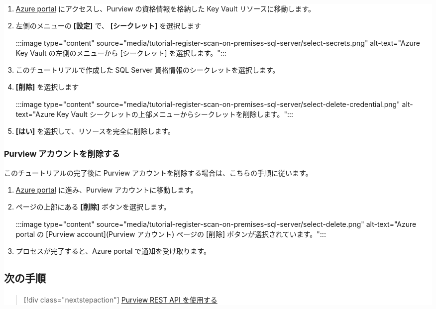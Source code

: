 1. [Azure portal](https://portal.azure.com) にアクセスし、Purview の資格情報を格納した Key Vault リソースに移動します。

1. 左側のメニューの **[設定]** で、 **[シークレット]** を選択します

   :::image type="content" source="media/tutorial-register-scan-on-premises-sql-server/select-secrets.png" alt-text="Azure Key Vault の左側のメニューから [シークレット] を選択します。":::

1. このチュートリアルで作成した SQL Server 資格情報のシークレットを選択します。
1. **[削除]** を選択します

   :::image type="content" source="media/tutorial-register-scan-on-premises-sql-server/select-delete-credential.png" alt-text="Azure Key Vault シークレットの上部メニューからシークレットを削除します。":::

1. **[はい]** を選択して、リソースを完全に削除します。

### <a name="delete-purview-account"></a>Purview アカウントを削除する

このチュートリアルの完了後に Purview アカウントを削除する場合は、こちらの手順に従います。

1. [Azure portal](https://portal.azure.com) に進み、Purview アカウントに移動します。

1. ページの上部にある **[削除]** ボタンを選択します。

   :::image type="content" source="media/tutorial-register-scan-on-premises-sql-server/select-delete.png" alt-text="Azure portal の [Purview account]\(Purview アカウント\) ページの [削除] ボタンが選択されています。":::

1. プロセスが完了すると、Azure portal で通知を受け取ります。

## <a name="next-steps"></a>次の手順

> [!div class="nextstepaction"]
> [Purview REST API を使用する](tutorial-using-rest-apis.md)